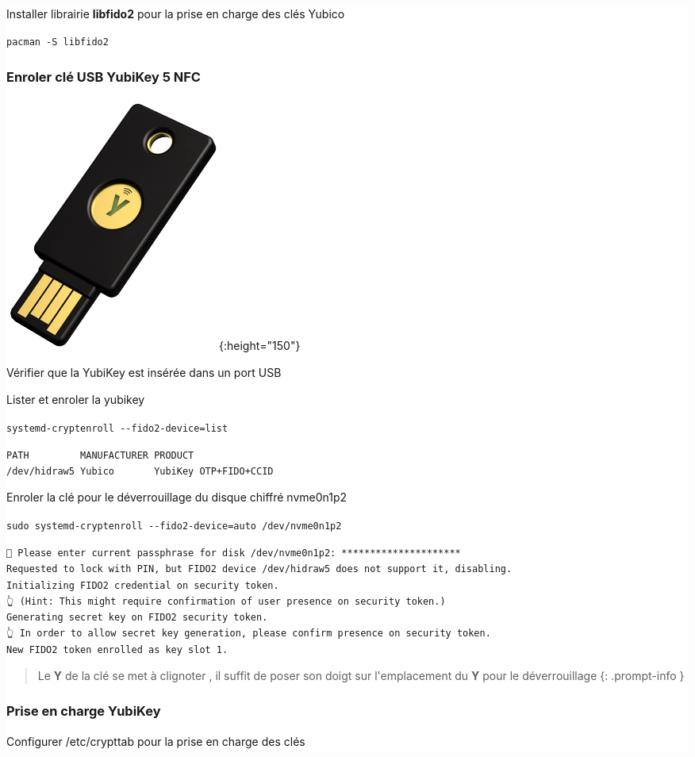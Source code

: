 Installer librairie **libfido2** pour la prise en charge des clés Yubico 

    pacman -S libfido2

### Enroler clé USB YubiKey 5 NFC

![](yubikey5nfc.png){:height="150"}

Vérifier que la YubiKey est insérée dans un port USB

Lister et enroler la yubikey

    systemd-cryptenroll --fido2-device=list

```
PATH         MANUFACTURER PRODUCT              
/dev/hidraw5 Yubico       YubiKey OTP+FIDO+CCID
```

Enroler la clé pour le déverrouillage du disque chiffré nvme0n1p2

    sudo systemd-cryptenroll --fido2-device=auto /dev/nvme0n1p2

```
🔐 Please enter current passphrase for disk /dev/nvme0n1p2: *********************   
Requested to lock with PIN, but FIDO2 device /dev/hidraw5 does not support it, disabling.
Initializing FIDO2 credential on security token.
👆 (Hint: This might require confirmation of user presence on security token.)
Generating secret key on FIDO2 security token.
👆 In order to allow secret key generation, please confirm presence on security token.
New FIDO2 token enrolled as key slot 1.
```

> Le **Y** de la clé se met à clignoter , il suffit de poser son doigt sur l'emplacement du **Y** pour le déverrouillage
{: .prompt-info }

### Prise en charge YubiKey

Configurer /etc/crypttab pour la prise en charge des clés
